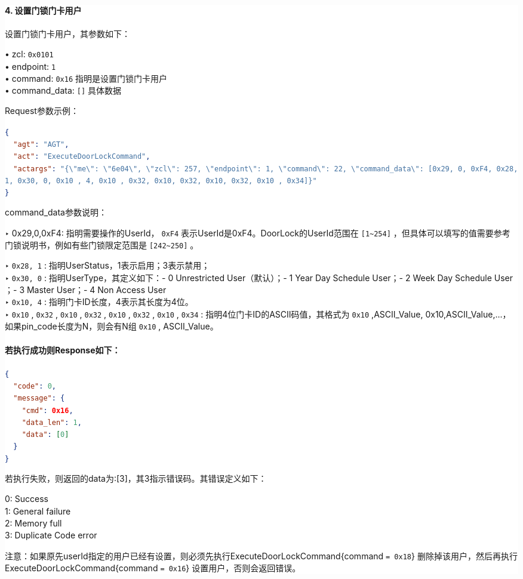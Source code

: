 #### 4. 设置门锁门卡用户

设置门锁门卡用户，其参数如下：

• zcl: `0x0101`   
• endpoint: `1`   
• command: `0x16` 指明是设置门锁门卡用户   
• command_data: `[]` 具体数据

Request参数示例：

```json
{
  "agt": "AGT",
  "act": "ExecuteDoorLockCommand",
  "actargs": "{\"me\": \"6e04\", \"zcl\": 257, \"endpoint\": 1, \"command\": 22, \"command_data\": [0x29, 0, 0xF4, 0x28, 1, 0x30, 0, 0x10 , 4, 0x10 , 0x32, 0x10, 0x32, 0x10, 0x32, 0x10 , 0x34]}"
}
```

command_data参数说明：

‣ 0x29,0,0xF4: 指明需要操作的UserId， `0xF4` 表示UserId是0xF4。DoorLock的UserId范围在 `[1~254]`
，但具体可以填写的值需要参考门锁说明书，例如有些门锁限定范围是 `[242~250]` 。

‣ `0x28, 1` : 指明UserStatus，1表示启用；3表示禁用；  
‣ `0x30, 0` : 指明UserType，其定义如下：- 0 Unrestricted User（默认）；- 1 Year Day Schedule User；- 2 Week Day Schedule
User ；- 3 Master User；- 4 Non Access User  
‣ `0x10, 4` : 指明门卡ID长度，4表示其长度为4位。  
‣ `0x10` , `0x32` , `0x10` , `0x32` , `0x10` , `0x32` , `0x10` , `0x34` : 指明4位门卡ID的ASCII码值，其格式为 `0x10`
,ASCII_Value, 0x10,ASCII_Value,...，如果pin_code长度为N，则会有N组 `0x10` , ASCII_Value。

#### 若执行成功则Response如下：

```json
{
  "code": 0,   
  "message": {
    "cmd": 0x16, 
    "data_len": 1, 
    "data": [0]
  }
}
```

若执行失败，则返回的data为:[3]，其3指示错误码。其错误定义如下：

0: Success   
1: General failure   
2: Memory full   
3: Duplicate Code error

注意：如果原先userId指定的用户已经有设置，则必须先执行ExecuteDoorLockCommand{command `= 0x18`}
删除掉该用户，然后再执行ExecuteDoorLockCommand{command `= 0x16`} 设置用户，否则会返回错误。
